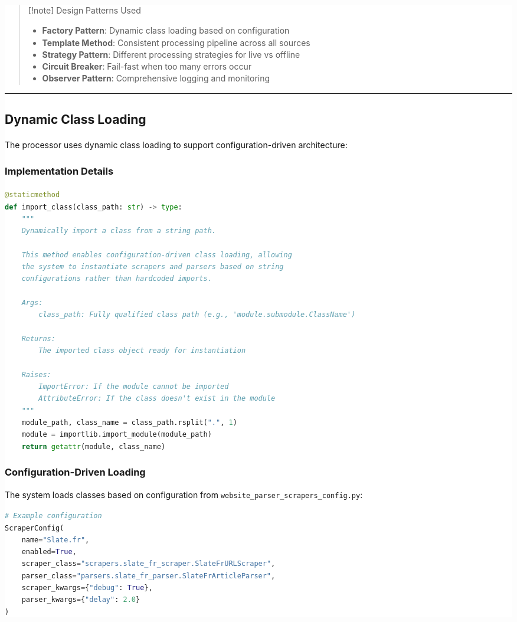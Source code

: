> [!note] Design Patterns Used
> - **Factory Pattern**: Dynamic class loading based on configuration
> - **Template Method**: Consistent processing pipeline across all sources
> - **Strategy Pattern**: Different processing strategies for live vs offline
> - **Circuit Breaker**: Fail-fast when too many errors occur
> - **Observer Pattern**: Comprehensive logging and monitoring

---

## Dynamic Class Loading

The processor uses dynamic class loading to support configuration-driven architecture:

### Implementation Details

```python
@staticmethod
def import_class(class_path: str) -> type:
    """
    Dynamically import a class from a string path.
    
    This method enables configuration-driven class loading, allowing
    the system to instantiate scrapers and parsers based on string
    configurations rather than hardcoded imports.
    
    Args:
        class_path: Fully qualified class path (e.g., 'module.submodule.ClassName')
        
    Returns:
        The imported class object ready for instantiation
        
    Raises:
        ImportError: If the module cannot be imported
        AttributeError: If the class doesn't exist in the module
    """
    module_path, class_name = class_path.rsplit(".", 1)
    module = importlib.import_module(module_path)
    return getattr(module, class_name)
```

### Configuration-Driven Loading

The system loads classes based on configuration from `website_parser_scrapers_config.py`:

```python
# Example configuration
ScraperConfig(
    name="Slate.fr",
    enabled=True,
    scraper_class="scrapers.slate_fr_scraper.SlateFrURLScraper",
    parser_class="parsers.slate_fr_parser.SlateFrArticleParser",
    scraper_kwargs={"debug": True},
    parser_kwargs={"delay": 2.0}
)
```
